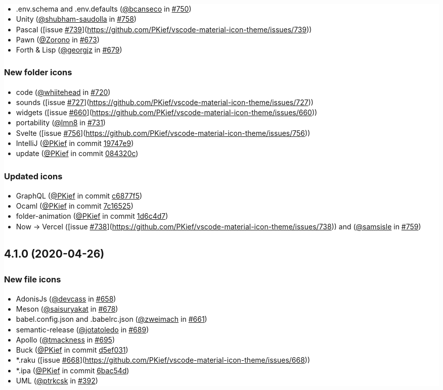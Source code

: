 - .env.schema and .env.defaults ([@bcanseco](https://github.com/bcanseco) in [#750](https://github.com/PKief/vscode-material-icon-theme/pull/750))
- Unity ([@shubham-saudolla](https://github.com/shubham-saudolla) in [#758](https://github.com/PKief/vscode-material-icon-theme/pull/758))
- Pascal ([issue [#739](https://github.com/PKief/vscode-material-icon-theme/issues/739)](https://github.com/PKief/vscode-material-icon-theme/issues/739))
- Pawn ([@Zorono](https://github.com/Zorono) in [#673](https://github.com/PKief/vscode-material-icon-theme/pull/673))
- Forth & Lisp ([@georgjz](https://github.com/georgjz) in [#679](https://github.com/PKief/vscode-material-icon-theme/pull/679))

### New folder icons

- code ([@whiitehead](https://github.com/whiitehead) in [#720](https://github.com/PKief/vscode-material-icon-theme/pull/720))
- sounds ([issue [#727](https://github.com/PKief/vscode-material-icon-theme/issues/727)](https://github.com/PKief/vscode-material-icon-theme/issues/727))
- widgets ([issue [#660](https://github.com/PKief/vscode-material-icon-theme/issues/660)](https://github.com/PKief/vscode-material-icon-theme/issues/660))
- portability ([@lmn8](https://github.com/lmn8) in [#731](https://github.com/PKief/vscode-material-icon-theme/pull/731))
- Svelte ([issue [#756](https://github.com/PKief/vscode-material-icon-theme/issues/756)](https://github.com/PKief/vscode-material-icon-theme/issues/756))
- IntelliJ ([@PKief](https://github.com/PKief) in commit [19747e9](https://github.com/PKief/vscode-material-icon-theme/commit/19747e96858f843bce9b0173a570b56d40e19ee3))
- update ([@PKief](https://github.com/PKief) in commit [084320c](https://github.com/PKief/vscode-material-icon-theme/commit/084320c387050ff0af0964276c3cbc3f1aac439b))

### Updated icons

- GraphQL ([@PKief](https://github.com/PKief) in commit [c6877f5](https://github.com/PKief/vscode-material-icon-theme/commit/c6877f53cf55bae2a93e965c11aa9450142fdcd9))
- Ocaml ([@PKief](https://github.com/PKief) in commit [7c16525](https://github.com/PKief/vscode-material-icon-theme/commit/7c1652511f1bb2c873d0378368e5f959b27798af))
- folder-animation ([@PKief](https://github.com/PKief) in commit [1d6c4d7](https://github.com/PKief/vscode-material-icon-theme/commit/1d6c4d7e6c3f8d8f800c09b8fff9775335b9d025))
- Now -> Vercel ([issue [#738](https://github.com/PKief/vscode-material-icon-theme/issues/738)](https://github.com/PKief/vscode-material-icon-theme/issues/738)) and ([@samsisle](https://github.com/samsisle) in [#759](https://github.com/PKief/vscode-material-icon-theme/pull/759))

## 4.1.0 (2020-04-26)

### New file icons

- AdonisJs ([@devcass](https://github.com/devcass) in [#658](https://github.com/PKief/vscode-material-icon-theme/pull/658))
- Meson ([@saisuryakat](https://github.com/saisuryakat) in [#678](https://github.com/PKief/vscode-material-icon-theme/pull/678))
- babel.config.json and .babelrc.json ([@zweimach](https://github.com/zweimach) in [#661](https://github.com/PKief/vscode-material-icon-theme/pull/661))
- semantic-release ([@jotatoledo](https://github.com/jotatoledo) in [#689](https://github.com/PKief/vscode-material-icon-theme/pull/689))
- Apollo ([@tmackness](https://github.com/tmackness) in [#695](https://github.com/PKief/vscode-material-icon-theme/pull/695))
- Buck ([@PKief](https://github.com/PKief) in commit [d5ef031](https://github.com/PKief/vscode-material-icon-theme/commit/d5ef03104633977ad93cf418035683cbfcfd22d9))
- \*.raku ([issue [#668](https://github.com/PKief/vscode-material-icon-theme/issues/668)](https://github.com/PKief/vscode-material-icon-theme/issues/668))
- \*.ipa ([@PKief](https://github.com/PKief) in commit [6bac54d](https://github.com/PKief/vscode-material-icon-theme/commit/6bac54dc89c90eeacf454eea4e7842b55e0c3598))
- UML ([@ptrkcsk](https://github.com/ptrkcsk) in [#392](https://github.com/PKief/vscode-material-icon-theme/pull/392))
